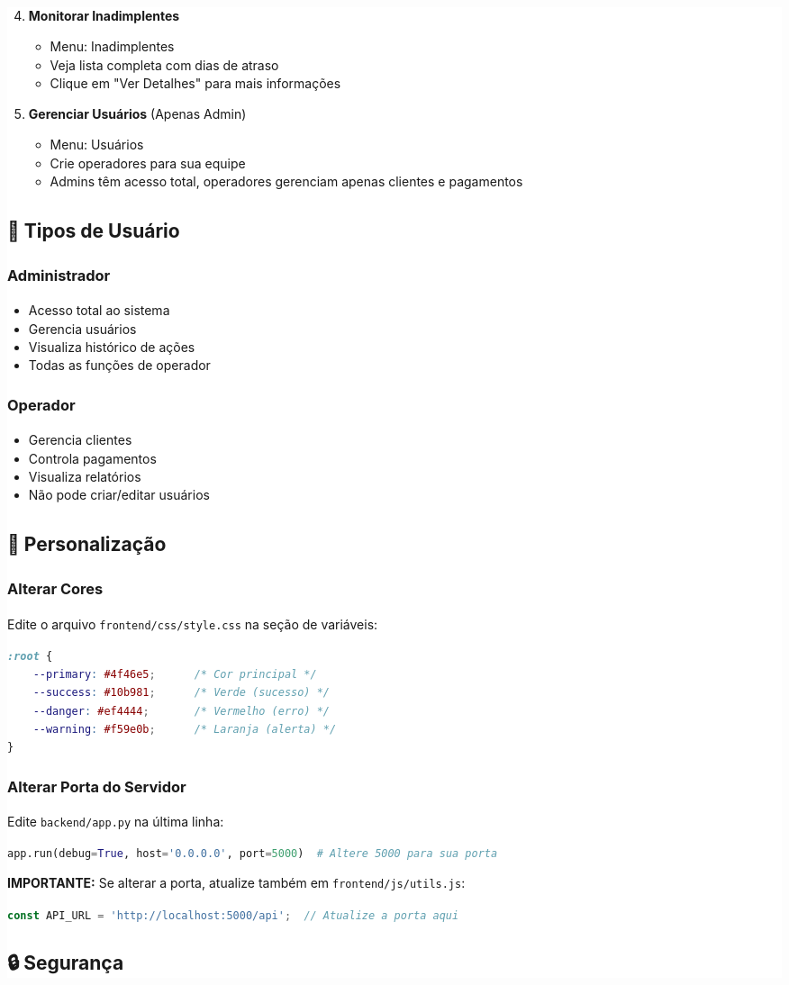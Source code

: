 4. **Monitorar Inadimplentes**
   - Menu: Inadimplentes
   - Veja lista completa com dias de atraso
   - Clique em "Ver Detalhes" para mais informações

5. **Gerenciar Usuários** (Apenas Admin)
   - Menu: Usuários
   - Crie operadores para sua equipe
   - Admins têm acesso total, operadores gerenciam apenas clientes e pagamentos

## 🔑 Tipos de Usuário

### Administrador
- Acesso total ao sistema
- Gerencia usuários
- Visualiza histórico de ações
- Todas as funções de operador

### Operador
- Gerencia clientes
- Controla pagamentos
- Visualiza relatórios
- Não pode criar/editar usuários

## 🎨 Personalização

### Alterar Cores
Edite o arquivo `frontend/css/style.css` na seção de variáveis:

```css
:root {
    --primary: #4f46e5;      /* Cor principal */
    --success: #10b981;      /* Verde (sucesso) */
    --danger: #ef4444;       /* Vermelho (erro) */
    --warning: #f59e0b;      /* Laranja (alerta) */
}
```

### Alterar Porta do Servidor
Edite `backend/app.py` na última linha:

```python
app.run(debug=True, host='0.0.0.0', port=5000)  # Altere 5000 para sua porta
```

**IMPORTANTE:** Se alterar a porta, atualize também em `frontend/js/utils.js`:

```javascript
const API_URL = 'http://localhost:5000/api';  // Atualize a porta aqui
```

## 🔒 Segurança
